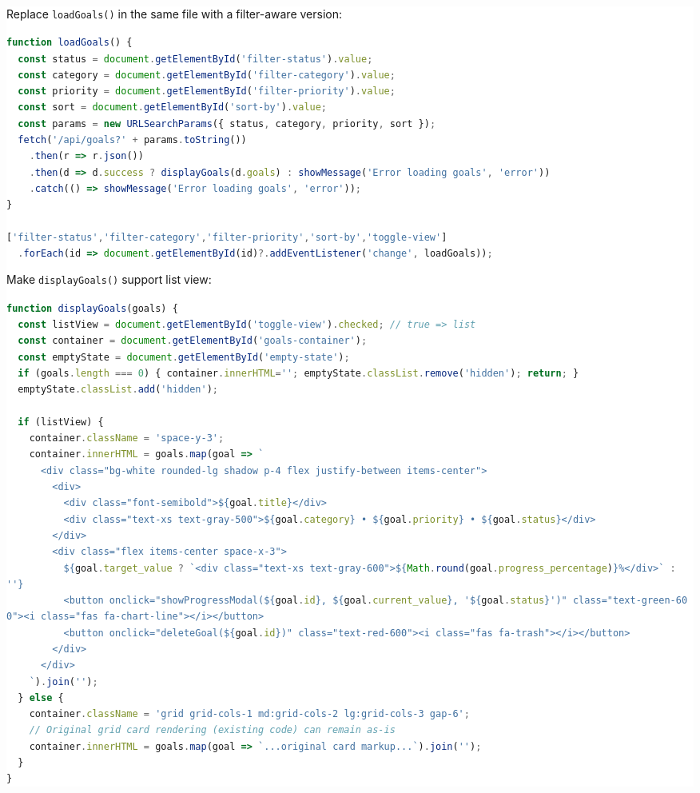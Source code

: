 Replace `loadGoals()` in the same file with a filter-aware version:
```javascript
function loadGoals() {
  const status = document.getElementById('filter-status').value;
  const category = document.getElementById('filter-category').value;
  const priority = document.getElementById('filter-priority').value;
  const sort = document.getElementById('sort-by').value;
  const params = new URLSearchParams({ status, category, priority, sort });
  fetch('/api/goals?' + params.toString())
    .then(r => r.json())
    .then(d => d.success ? displayGoals(d.goals) : showMessage('Error loading goals', 'error'))
    .catch(() => showMessage('Error loading goals', 'error'));
}

['filter-status','filter-category','filter-priority','sort-by','toggle-view']
  .forEach(id => document.getElementById(id)?.addEventListener('change', loadGoals));
```

Make `displayGoals()` support list view:
```javascript
function displayGoals(goals) {
  const listView = document.getElementById('toggle-view').checked; // true => list
  const container = document.getElementById('goals-container');
  const emptyState = document.getElementById('empty-state');
  if (goals.length === 0) { container.innerHTML=''; emptyState.classList.remove('hidden'); return; }
  emptyState.classList.add('hidden');

  if (listView) {
    container.className = 'space-y-3';
    container.innerHTML = goals.map(goal => `
      <div class="bg-white rounded-lg shadow p-4 flex justify-between items-center">
        <div>
          <div class="font-semibold">${goal.title}</div>
          <div class="text-xs text-gray-500">${goal.category} • ${goal.priority} • ${goal.status}</div>
        </div>
        <div class="flex items-center space-x-3">
          ${goal.target_value ? `<div class="text-xs text-gray-600">${Math.round(goal.progress_percentage)}%</div>` : ''}
          <button onclick="showProgressModal(${goal.id}, ${goal.current_value}, '${goal.status}')" class="text-green-600"><i class="fas fa-chart-line"></i></button>
          <button onclick="deleteGoal(${goal.id})" class="text-red-600"><i class="fas fa-trash"></i></button>
        </div>
      </div>
    `).join('');
  } else {
    container.className = 'grid grid-cols-1 md:grid-cols-2 lg:grid-cols-3 gap-6';
    // Original grid card rendering (existing code) can remain as-is
    container.innerHTML = goals.map(goal => `...original card markup...`).join('');
  }
}
```
